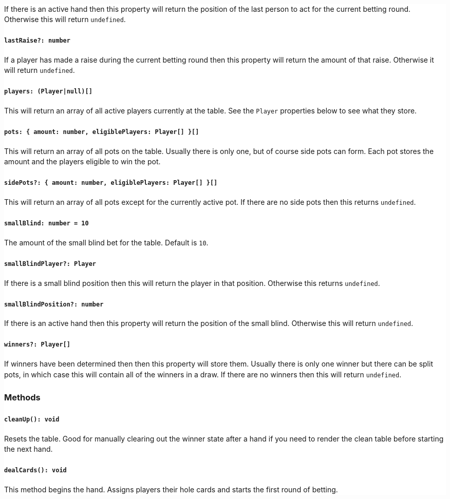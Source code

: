 If there is an active hand then this property will return the position of the last person to act for the current betting round. Otherwise this will return `undefined`.

#### `lastRaise?: number`

If a player has made a raise during the current betting round then this property will return the amount of that raise. Otherwise it will return `undefined`.

#### `players: (Player|null)[]`

This will return an array of all active players currently at the table. See the `Player` properties below to see what they store.

#### `pots: { amount: number, eligiblePlayers: Player[] }[]`

This will return an array of all pots on the table. Usually there is only one, but of course side pots can form. Each pot stores the amount and the players eligible to win the pot.

#### `sidePots?: { amount: number, eligiblePlayers: Player[] }[]`

This will return an array of all pots except for the currently active pot. If there are no side pots then this returns `undefined`.

#### `smallBlind: number = 10`

The amount of the small blind bet for the table. Default is `10`.

#### `smallBlindPlayer?: Player`

If there is a small blind position then this will return the player in that position. Otherwise this returns `undefined`.

#### `smallBlindPosition?: number`

If there is an active hand then this property will return the position of the small blind. Otherwise this will return `undefined`.

#### `winners?: Player[]`

If winners have been determined then then this property will store them. Usually there is only one winner but there can be split pots, in which case this will contain all of the winners in a draw. If there are no winners then this will return `undefined`.

### Methods

#### `cleanUp(): void`

Resets the table. Good for manually clearing out the winner state after a hand if you need to render the clean table before starting the next hand.

#### `dealCards(): void`

This method begins the hand. Assigns players their hole cards and starts the first round of betting.
